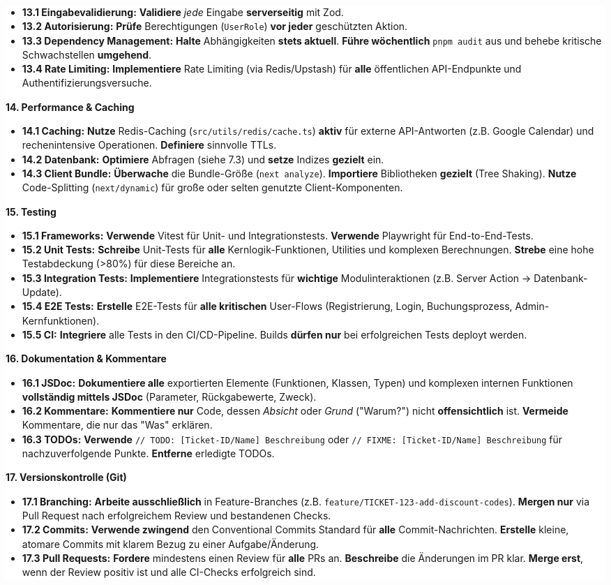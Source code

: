 * **13.1 Eingabevalidierung:** **Validiere** *jede* Eingabe **serverseitig** mit Zod.
* **13.2 Autorisierung:** **Prüfe** Berechtigungen (`UserRole`) **vor jeder** geschützten Aktion.
* **13.3 Dependency Management:** **Halte** Abhängigkeiten **stets aktuell**. **Führe wöchentlich** `pnpm audit` aus und behebe kritische Schwachstellen **umgehend**.
* **13.4 Rate Limiting:** **Implementiere** Rate Limiting (via Redis/Upstash) für **alle** öffentlichen API-Endpunkte und Authentifizierungsversuche.

**14. Performance & Caching**

* **14.1 Caching:** **Nutze** Redis-Caching (`src/utils/redis/cache.ts`) **aktiv** für externe API-Antworten (z.B. Google Calendar) und rechenintensive Operationen. **Definiere** sinnvolle TTLs.
* **14.2 Datenbank:** **Optimiere** Abfragen (siehe 7.3) und **setze** Indizes **gezielt** ein.
* **14.3 Client Bundle:** **Überwache** die Bundle-Größe (`next analyze`). **Importiere** Bibliotheken **gezielt** (Tree Shaking). **Nutze** Code-Splitting (`next/dynamic`) für große oder selten genutzte Client-Komponenten.

**15. Testing**

* **15.1 Frameworks:** **Verwende** Vitest für Unit- und Integrationstests. **Verwende** Playwright für End-to-End-Tests.
* **15.2 Unit Tests:** **Schreibe** Unit-Tests für **alle** Kernlogik-Funktionen, Utilities und komplexen Berechnungen. **Strebe** eine hohe Testabdeckung (>80%) für diese Bereiche an.
* **15.3 Integration Tests:** **Implementiere** Integrationstests für **wichtige** Modulinteraktionen (z.B. Server Action -> Datenbank-Update).
* **15.4 E2E Tests:** **Erstelle** E2E-Tests für **alle kritischen** User-Flows (Registrierung, Login, Buchungsprozess, Admin-Kernfunktionen).
* **15.5 CI:** **Integriere** alle Tests in den CI/CD-Pipeline. Builds **dürfen nur** bei erfolgreichen Tests deployt werden.

**16. Dokumentation & Kommentare**

* **16.1 JSDoc:** **Dokumentiere alle** exportierten Elemente (Funktionen, Klassen, Typen) und komplexen internen Funktionen **vollständig mittels JSDoc** (Parameter, Rückgabewerte, Zweck).
* **16.2 Kommentare:** **Kommentiere nur** Code, dessen *Absicht* oder *Grund* ("Warum?") nicht **offensichtlich** ist. **Vermeide** Kommentare, die nur das "Was" erklären.
* **16.3 TODOs:** **Verwende** `// TODO: [Ticket-ID/Name] Beschreibung` oder `// FIXME: [Ticket-ID/Name] Beschreibung` für nachzuverfolgende Punkte. **Entferne** erledigte TODOs.

**17. Versionskontrolle (Git)**

* **17.1 Branching:** **Arbeite ausschließlich** in Feature-Branches (z.B. `feature/TICKET-123-add-discount-codes`). **Mergen nur** via Pull Request nach erfolgreichem Review und bestandenen Checks.
* **17.2 Commits:** **Verwende zwingend** den Conventional Commits Standard für **alle** Commit-Nachrichten. **Erstelle** kleine, atomare Commits mit klarem Bezug zu einer Aufgabe/Änderung.
* **17.3 Pull Requests:** **Fordere** mindestens einen Review für **alle** PRs an. **Beschreibe** die Änderungen im PR klar. **Merge erst**, wenn der Review positiv ist und alle CI-Checks erfolgreich sind.
